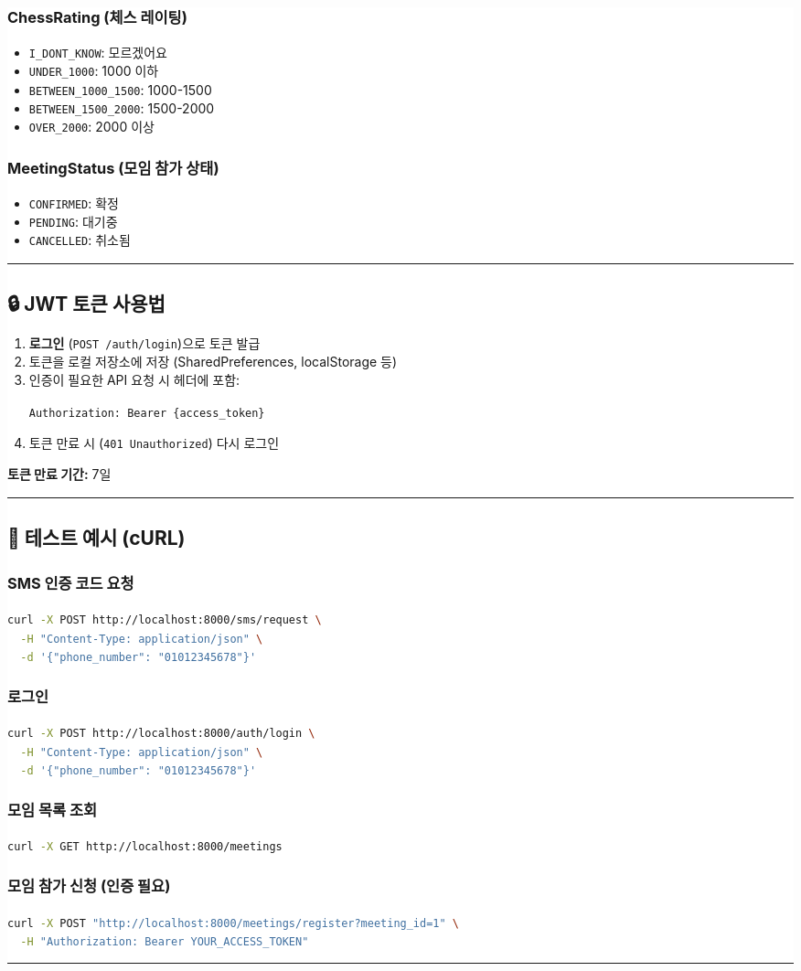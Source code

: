 ### ChessRating (체스 레이팅)
- `I_DONT_KNOW`: 모르겠어요
- `UNDER_1000`: 1000 이하
- `BETWEEN_1000_1500`: 1000-1500
- `BETWEEN_1500_2000`: 1500-2000
- `OVER_2000`: 2000 이상

### MeetingStatus (모임 참가 상태)
- `CONFIRMED`: 확정
- `PENDING`: 대기중
- `CANCELLED`: 취소됨

---

## 🔒 JWT 토큰 사용법

1. **로그인** (`POST /auth/login`)으로 토큰 발급
2. 토큰을 로컬 저장소에 저장 (SharedPreferences, localStorage 등)
3. 인증이 필요한 API 요청 시 헤더에 포함:
   ```
   Authorization: Bearer {access_token}
   ```
4. 토큰 만료 시 (`401 Unauthorized`) 다시 로그인

**토큰 만료 기간:** 7일

---

## 🧪 테스트 예시 (cURL)

### SMS 인증 코드 요청
```bash
curl -X POST http://localhost:8000/sms/request \
  -H "Content-Type: application/json" \
  -d '{"phone_number": "01012345678"}'
```

### 로그인
```bash
curl -X POST http://localhost:8000/auth/login \
  -H "Content-Type: application/json" \
  -d '{"phone_number": "01012345678"}'
```

### 모임 목록 조회
```bash
curl -X GET http://localhost:8000/meetings
```

### 모임 참가 신청 (인증 필요)
```bash
curl -X POST "http://localhost:8000/meetings/register?meeting_id=1" \
  -H "Authorization: Bearer YOUR_ACCESS_TOKEN"
```

---